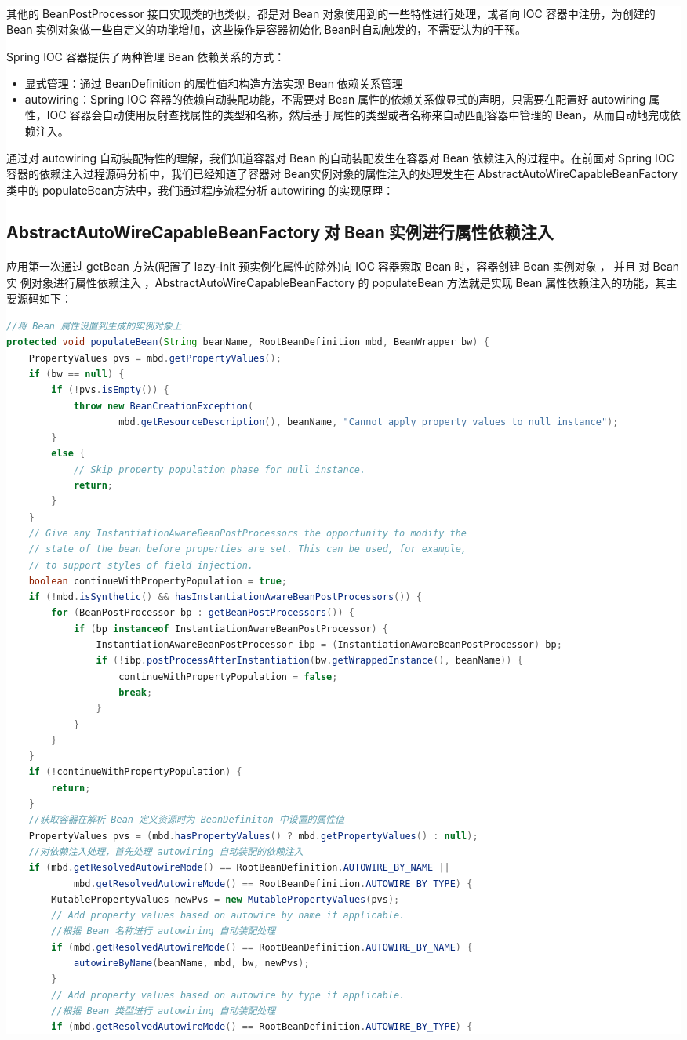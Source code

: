 其他的 BeanPostProcessor 接口实现类的也类似，都是对 Bean 对象使用到的一些特性进行处理，或者向 IOC 容器中注册，为创建的 Bean 实例对象做一些自定义的功能增加，这些操作是容器初始化 Bean时自动触发的，不需要认为的干预。


Spring IOC 容器提供了两种管理 Bean 依赖关系的方式：

- 显式管理：通过 BeanDefinition 的属性值和构造方法实现 Bean 依赖关系管理 
- autowiring：Spring IOC 容器的依赖自动装配功能，不需要对 Bean 属性的依赖关系做显式的声明，只需要在配置好 autowiring 属性，IOC 容器会自动使用反射查找属性的类型和名称，然后基于属性的类型或者名称来自动匹配容器中管理的 Bean，从而自动地完成依赖注入。

通过对 autowiring 自动装配特性的理解，我们知道容器对 Bean 的自动装配发生在容器对 Bean 依赖注入的过程中。在前面对 Spring IOC 容器的依赖注入过程源码分析中，我们已经知道了容器对 Bean实例对象的属性注入的处理发生在 AbstractAutoWireCapableBeanFactory 类中的 populateBean方法中，我们通过程序流程分析 autowiring 的实现原理：

## AbstractAutoWireCapableBeanFactory 对 Bean 实例进行属性依赖注入

应用第一次通过 getBean 方法(配置了 lazy-init 预实例化属性的除外)向 IOC 容器索取 Bean 时，容器创建 Bean 实例对象 ， 并且 对 Bean 实 例对象进行属性依赖注入 ，AbstractAutoWireCapableBeanFactory 的 populateBean 方法就是实现 Bean 属性依赖注入的功能，其主要源码如下：

```java
//将 Bean 属性设置到生成的实例对象上
protected void populateBean(String beanName, RootBeanDefinition mbd, BeanWrapper bw) {
	PropertyValues pvs = mbd.getPropertyValues();
	if (bw == null) {
		if (!pvs.isEmpty()) {
			throw new BeanCreationException(
					mbd.getResourceDescription(), beanName, "Cannot apply property values to null instance");
		}
		else {
			// Skip property population phase for null instance.
			return;
		}
	}
	// Give any InstantiationAwareBeanPostProcessors the opportunity to modify the
	// state of the bean before properties are set. This can be used, for example,
	// to support styles of field injection.
	boolean continueWithPropertyPopulation = true;
	if (!mbd.isSynthetic() && hasInstantiationAwareBeanPostProcessors()) {
		for (BeanPostProcessor bp : getBeanPostProcessors()) {
			if (bp instanceof InstantiationAwareBeanPostProcessor) {
				InstantiationAwareBeanPostProcessor ibp = (InstantiationAwareBeanPostProcessor) bp;
				if (!ibp.postProcessAfterInstantiation(bw.getWrappedInstance(), beanName)) {
					continueWithPropertyPopulation = false;
					break;
				}
			}
		}
	}
	if (!continueWithPropertyPopulation) {
		return;
	}
	//获取容器在解析 Bean 定义资源时为 BeanDefiniton 中设置的属性值
	PropertyValues pvs = (mbd.hasPropertyValues() ? mbd.getPropertyValues() : null);
	//对依赖注入处理，首先处理 autowiring 自动装配的依赖注入
	if (mbd.getResolvedAutowireMode() == RootBeanDefinition.AUTOWIRE_BY_NAME ||
			mbd.getResolvedAutowireMode() == RootBeanDefinition.AUTOWIRE_BY_TYPE) {
		MutablePropertyValues newPvs = new MutablePropertyValues(pvs);
		// Add property values based on autowire by name if applicable.
		//根据 Bean 名称进行 autowiring 自动装配处理
		if (mbd.getResolvedAutowireMode() == RootBeanDefinition.AUTOWIRE_BY_NAME) {
			autowireByName(beanName, mbd, bw, newPvs);
		}
		// Add property values based on autowire by type if applicable.
		//根据 Bean 类型进行 autowiring 自动装配处理
		if (mbd.getResolvedAutowireMode() == RootBeanDefinition.AUTOWIRE_BY_TYPE) {
```